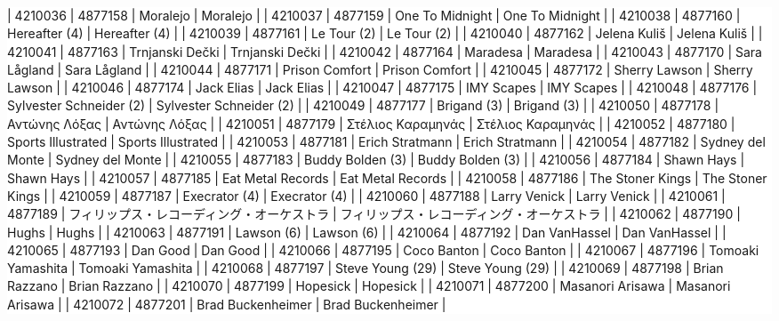 | 4210036 | 4877158 | Moralejo | Moralejo |
| 4210037 | 4877159 | One To Midnight | One To Midnight |
| 4210038 | 4877160 | Hereafter (4) | Hereafter (4) |
| 4210039 | 4877161 | Le Tour (2) | Le Tour (2) |
| 4210040 | 4877162 | Jelena Kuliš | Jelena Kuliš |
| 4210041 | 4877163 | Trnjanski Dečki | Trnjanski Dečki |
| 4210042 | 4877164 | Maradesa | Maradesa |
| 4210043 | 4877170 | Sara Lågland | Sara Lågland |
| 4210044 | 4877171 | Prison Comfort | Prison Comfort |
| 4210045 | 4877172 | Sherry Lawson | Sherry Lawson |
| 4210046 | 4877174 | Jack Elias | Jack Elias |
| 4210047 | 4877175 | IMY Scapes | IMY Scapes |
| 4210048 | 4877176 | Sylvester Schneider (2) | Sylvester Schneider (2) |
| 4210049 | 4877177 | Brigand (3) | Brigand (3) |
| 4210050 | 4877178 | Αντώνης Λόξας | Αντώνης Λόξας |
| 4210051 | 4877179 | Στέλιος Καραμηνάς | Στέλιος Καραμηνάς |
| 4210052 | 4877180 | Sports Illustrated | Sports Illustrated |
| 4210053 | 4877181 | Erich Stratmann | Erich Stratmann |
| 4210054 | 4877182 | Sydney del Monte | Sydney del Monte |
| 4210055 | 4877183 | Buddy Bolden (3) | Buddy Bolden (3) |
| 4210056 | 4877184 | Shawn Hays | Shawn Hays |
| 4210057 | 4877185 | Eat Metal Records | Eat Metal Records |
| 4210058 | 4877186 | The Stoner Kings | The Stoner Kings |
| 4210059 | 4877187 | Execrator (4) | Execrator (4) |
| 4210060 | 4877188 | Larry Venick | Larry Venick |
| 4210061 | 4877189 | フィリップス・レコーディング・オーケストラ | フィリップス・レコーディング・オーケストラ |
| 4210062 | 4877190 | Hughs | Hughs |
| 4210063 | 4877191 | Lawson (6) | Lawson (6) |
| 4210064 | 4877192 | Dan VanHassel | Dan VanHassel |
| 4210065 | 4877193 | Dan Good | Dan Good |
| 4210066 | 4877195 | Coco Banton | Coco Banton |
| 4210067 | 4877196 | Tomoaki Yamashita | Tomoaki Yamashita |
| 4210068 | 4877197 | Steve Young (29) | Steve Young (29) |
| 4210069 | 4877198 | Brian Razzano | Brian Razzano |
| 4210070 | 4877199 | Hopesick | Hopesick |
| 4210071 | 4877200 | Masanori Arisawa | Masanori Arisawa |
| 4210072 | 4877201 | Brad Buckenheimer | Brad Buckenheimer |